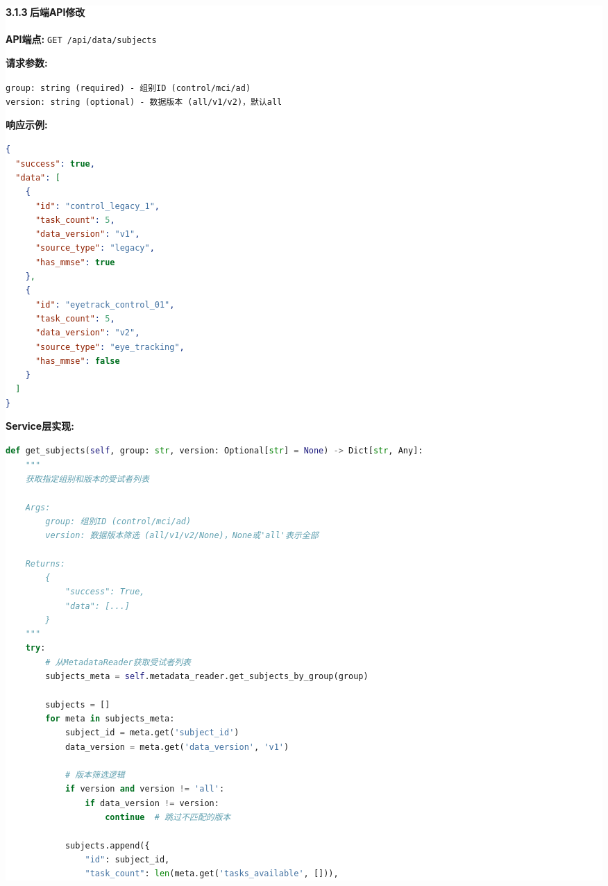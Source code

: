 #### 3.1.3 后端API修改

**API端点:** `GET /api/data/subjects`

**请求参数:**
```
group: string (required) - 组别ID (control/mci/ad)
version: string (optional) - 数据版本 (all/v1/v2)，默认all
```

**响应示例:**
```json
{
  "success": true,
  "data": [
    {
      "id": "control_legacy_1",
      "task_count": 5,
      "data_version": "v1",
      "source_type": "legacy",
      "has_mmse": true
    },
    {
      "id": "eyetrack_control_01",
      "task_count": 5,
      "data_version": "v2",
      "source_type": "eye_tracking",
      "has_mmse": false
    }
  ]
}
```

**Service层实现:**
```python
def get_subjects(self, group: str, version: Optional[str] = None) -> Dict[str, Any]:
    """
    获取指定组别和版本的受试者列表

    Args:
        group: 组别ID (control/mci/ad)
        version: 数据版本筛选 (all/v1/v2/None)，None或'all'表示全部

    Returns:
        {
            "success": True,
            "data": [...]
        }
    """
    try:
        # 从MetadataReader获取受试者列表
        subjects_meta = self.metadata_reader.get_subjects_by_group(group)

        subjects = []
        for meta in subjects_meta:
            subject_id = meta.get('subject_id')
            data_version = meta.get('data_version', 'v1')

            # 版本筛选逻辑
            if version and version != 'all':
                if data_version != version:
                    continue  # 跳过不匹配的版本

            subjects.append({
                "id": subject_id,
                "task_count": len(meta.get('tasks_available', [])),
```